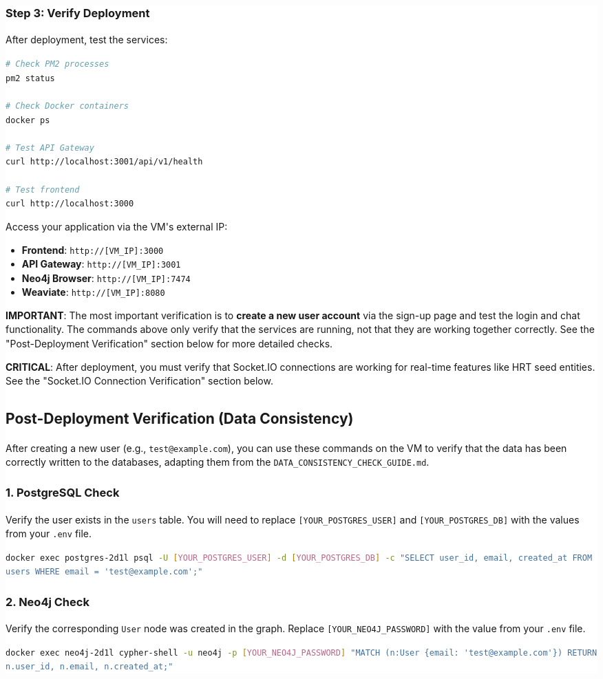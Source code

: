 ### Step 3: Verify Deployment

After deployment, test the services:

```bash
# Check PM2 processes
pm2 status

# Check Docker containers
docker ps

# Test API Gateway
curl http://localhost:3001/api/v1/health

# Test frontend
curl http://localhost:3000
```

Access your application via the VM's external IP:
- **Frontend**: `http://[VM_IP]:3000`
- **API Gateway**: `http://[VM_IP]:3001`
- **Neo4j Browser**: `http://[VM_IP]:7474`
- **Weaviate**: `http://[VM_IP]:8080`

**IMPORTANT**: The most important verification is to **create a new user account** via the sign-up page and test the login and chat functionality. The commands above only verify that the services are running, not that they are working together correctly. See the "Post-Deployment Verification" section below for more detailed checks.

**CRITICAL**: After deployment, you must verify that Socket.IO connections are working for real-time features like HRT seed entities. See the "Socket.IO Connection Verification" section below.

## Post-Deployment Verification (Data Consistency)

After creating a new user (e.g., `test@example.com`), you can use these commands on the VM to verify that the data has been correctly written to the databases, adapting them from the `DATA_CONSISTENCY_CHECK_GUIDE.md`.

### 1. PostgreSQL Check

Verify the user exists in the `users` table. You will need to replace `[YOUR_POSTGRES_USER]` and `[YOUR_POSTGRES_DB]` with the values from your `.env` file.

```bash
docker exec postgres-2d1l psql -U [YOUR_POSTGRES_USER] -d [YOUR_POSTGRES_DB] -c "SELECT user_id, email, created_at FROM users WHERE email = 'test@example.com';"
```

### 2. Neo4j Check

Verify the corresponding `User` node was created in the graph. Replace `[YOUR_NEO4J_PASSWORD]` with the value from your `.env` file.

```bash
docker exec neo4j-2d1l cypher-shell -u neo4j -p [YOUR_NEO4J_PASSWORD] "MATCH (n:User {email: 'test@example.com'}) RETURN n.user_id, n.email, n.created_at;"
```
